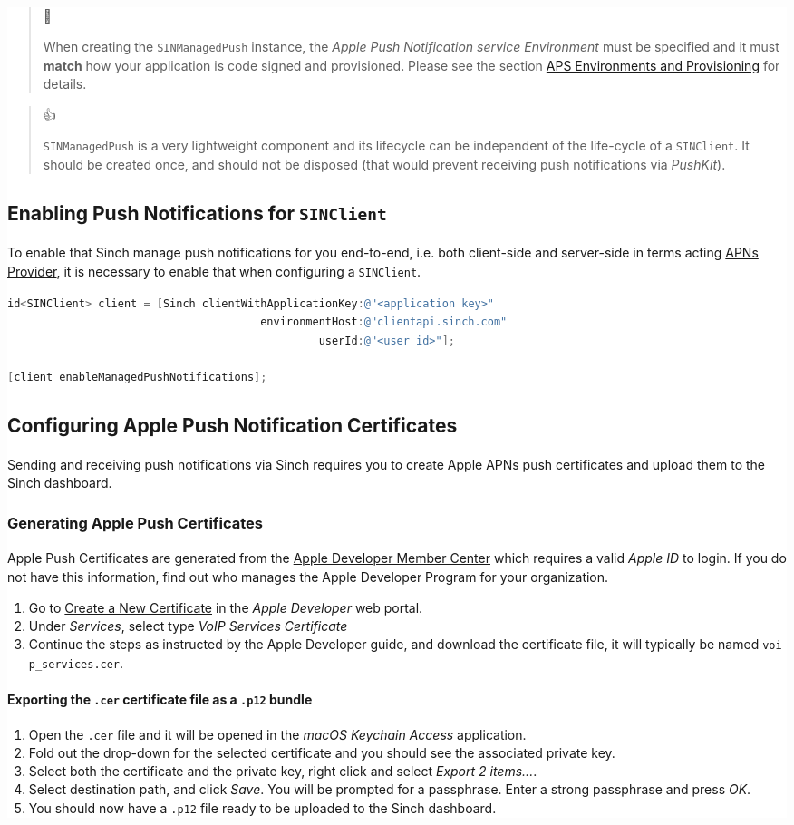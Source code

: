 > 📘
>
> When creating the `SINManagedPush` instance, the _Apple Push Notification service Environment_ must be specified and it must __match__ how your application is code signed and provisioned. Please see the section [APS Environments and Provisioning](doc:voice-ios-push-notifications-callkit#apple-push-service-environments-and-provisioning) for details.

> 👍
>
> `SINManagedPush` is a very lightweight component and its lifecycle can be independent of the life-cycle of a `SINClient`. It should be created once, and should not be disposed (that would prevent receiving push notifications via _PushKit_).


## Enabling Push Notifications for `SINClient`

To enable that Sinch manage push notifications for you end-to-end, i.e. both client-side and server-side in terms acting [APNs Provider](https://developer.apple.com/documentation/usernotifications/setting_up_a_remote_notification_server/sending_notification_requests_to_apns?language=objc), it is necessary to enable that when configuring a `SINClient`.

```objectivec
id<SINClient> client = [Sinch clientWithApplicationKey:@"<application key>"
                                       environmentHost:@"clientapi.sinch.com"
                                                userId:@"<user id>"];

[client enableManagedPushNotifications];
```

## Configuring Apple Push Notification Certificates

Sending and receiving push notifications via Sinch requires you to create Apple APNs push certificates and upload them to the Sinch dashboard.

### Generating Apple Push Certificates

Apple Push Certificates are generated from the [Apple Developer Member Center](https://developer.apple.com/account/resources/certificates/list) which requires a valid _Apple ID_ to login. If you do not have this information, find out who manages the Apple Developer Program for your organization.

1. Go to [Create a New Certificate](https://developer.apple.com/account/resources/certificates/add) in the _Apple Developer_ web portal. 
2. Under _Services_, select type _VoIP Services Certificate_
3. Continue the steps as instructed by the Apple Developer guide, and download the certificate file, it will typically be named `voip_services.cer`.

#### Exporting the `.cer` certificate file as a `.p12` bundle

1. Open the `.cer` file and it will be opened in the _macOS_ _Keychain Access_ application. 
2. Fold out the drop-down for the selected certificate and you should see the associated private key.
3. Select both the certificate and the private key, right click and select _Export 2 items..._.
5. Select destination path, and click _Save_. You will be prompted for a passphrase. Enter a strong passphrase and press _OK_.
6. You should now have a `.p12` file ready to be uploaded to the Sinch dashboard.
